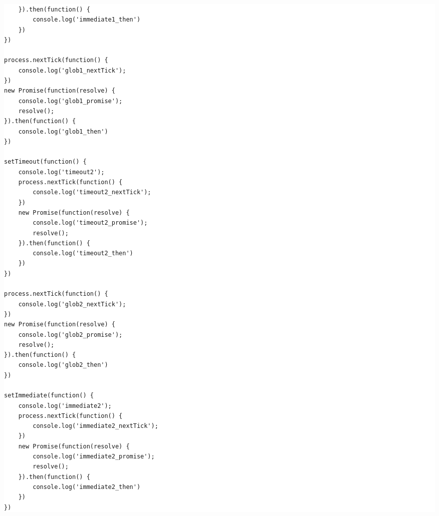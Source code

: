 ```
    }).then(function() {
        console.log('immediate1_then')
    })
})

process.nextTick(function() {
    console.log('glob1_nextTick');
})
new Promise(function(resolve) {
    console.log('glob1_promise');
    resolve();
}).then(function() {
    console.log('glob1_then')
})

setTimeout(function() {
    console.log('timeout2');
    process.nextTick(function() {
        console.log('timeout2_nextTick');
    })
    new Promise(function(resolve) {
        console.log('timeout2_promise');
        resolve();
    }).then(function() {
        console.log('timeout2_then')
    })
})

process.nextTick(function() {
    console.log('glob2_nextTick');
})
new Promise(function(resolve) {
    console.log('glob2_promise');
    resolve();
}).then(function() {
    console.log('glob2_then')
})

setImmediate(function() {
    console.log('immediate2');
    process.nextTick(function() {
        console.log('immediate2_nextTick');
    })
    new Promise(function(resolve) {
        console.log('immediate2_promise');
        resolve();
    }).then(function() {
        console.log('immediate2_then')
    })
})
```
